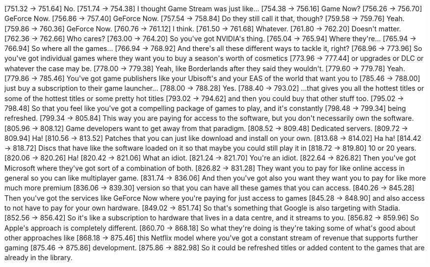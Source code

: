 [751.32 → 751.64] No.
[751.74 → 754.38] I thought Game Stream was just like...
[754.38 → 756.16] Game Now?
[756.26 → 756.70] GeForce Now.
[756.86 → 757.40] GeForce Now.
[757.54 → 758.84] Do they still call it that, though?
[759.58 → 759.76] Yeah.
[759.86 → 760.36] GeForce Now.
[760.76 → 761.12] I think.
[761.50 → 761.68] Whatever.
[761.80 → 762.20] Doesn't matter.
[762.36 → 762.66] Who cares?
[763.00 → 764.20] So you've got NVIDIA's thing.
[765.04 → 765.94] Where they're...
[765.94 → 766.94] So where all the games...
[766.94 → 768.92] And there's all these different ways to tackle it, right?
[768.96 → 773.96] So you've got individual games where they want you to buy a season's worth of cosmetics
[773.96 → 777.44] or upgrades or DLC or whatever the case may be.
[778.00 → 779.38] Yeah, like Borderlands after they said they wouldn't.
[779.60 → 779.78] Yeah.
[779.86 → 785.46] You've got game publishers like your Ubisoft's and your EAS of the world that want you to
[785.46 → 788.00] just buy a subscription to their game launcher...
[788.00 → 788.28] Yes.
[788.40 → 793.02] ...that gives you all the hottest titles or some of the hottest titles or some pretty hot titles
[793.02 → 794.62] and then you could buy that other stuff too.
[795.02 → 798.48] So that you feel like you've got a compelling package of games to play, and it's constantly
[798.48 → 799.34] being refreshed.
[799.34 → 805.84] This way you are paying for access to the software, but you don't necessarily own the software.
[805.96 → 808.12] Game developers want to get away from that paradigm.
[808.52 → 809.48] Dedicated servers.
[809.72 → 809.94] Ha!
[810.56 → 813.52] Patches that you can just like download and install on your own.
[813.68 → 814.02] Ha ha!
[814.42 → 818.72] Discs that have like the software loaded on it so that maybe you could still play it in
[818.72 → 819.80] 10 or 20 years.
[820.06 → 820.26] Ha!
[820.42 → 821.06] What an idiot.
[821.24 → 821.70] You're an idiot.
[822.64 → 826.82] Then you've got Microsoft where they've got sort of a combination of both.
[826.82 → 831.28] They want you to pay for like online access in general so you can like multiplayer game.
[831.74 → 836.06] And then you've got also you want they want you to pay for like more much more premium
[836.06 → 839.30] version so that you can have all these games that you can access.
[840.26 → 845.28] Then you've got the services like GeForce Now where you're paying for just access to games
[845.28 → 848.90] and also access to not have to pay for your own hardware.
[849.02 → 851.74] So that's something that Google is also targeting with Stadia.
[852.56 → 856.42] So it's like a subscription to hardware that lives in a data centre, and it streams to you.
[856.82 → 859.96] So Apple's approach is completely different.
[860.70 → 868.18] So what they're doing is they're taking some of what's good about other approaches like
[868.18 → 875.46] this Netflix model where you've got a constant stream of revenue that supports further gaming
[875.46 → 875.86] development.
[875.86 → 882.98] So it could be refreshed titles or added content to the games that are already in the library.